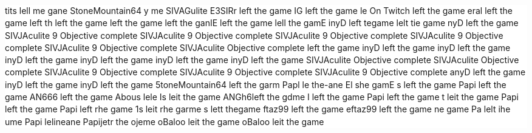 tits lell me gane
StoneMountain64
y me
SIVAGulite E3SIRr
left the game
IG left the game
le On Twitch left the game
eral left the game
left th
left the game
left the game
left the ganIE
left the game
lell the gamE
inyD left tegame
lelt tie game
nyD left the game
SIVJAculite 9 Objective complete
SIVJAculite 9 Objective complete
SIVJAculite 9 Objective complete
SIVJAculite 9 Objective complete
SIVJAculite 9 Objective complete
SIVJAculite Objective complete
left the game
inyD left the game
inyD left the game
inyD left the game
inyD left the game
inyD left the game
inyD left the game
SIVJAculite Objective complete
SIVJAculite Objective complete
SIVJAculite 9 Objective complete
SIVJAculite 9 Objective complete
SIVJAculite 9 Objective complete
anyD left the game
inyD left the game
inyD left the game
5toneMountain64
left the garm
Papl le the-ane
El she gamE
s left the game
Papi left the game
AN666 left the game
Abous
lele
Is leit the game
ANGh6left the gdme
I left the game
Papi left the game
t leit the game
Papi left the game
Papi left rhe game
1s leit rhe garme
s lett thegame
ftaz99 left the game
eftaz99 left the game
ne game
Pa lelt ihe ume
Papi lelineane
Papijetr the ojeme
oBaloo leit the game
oBaloo leit the game